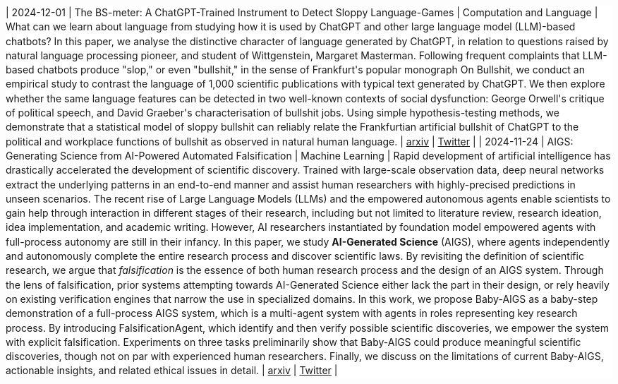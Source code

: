 | 2024-12-01 | The BS-meter: A ChatGPT-Trained Instrument to Detect Sloppy Language-Games                                                                                                | Computation and Language                     | What can we learn about language from studying how it is used by ChatGPT and other large language model (LLM)-based chatbots? In this paper, we analyse the distinctive character of language generated by ChatGPT, in relation to questions raised by natural language processing pioneer, and student of Wittgenstein, Margaret Masterman. Following frequent complaints that LLM-based chatbots produce "slop," or even "bullshit," in the sense of Frankfurt's popular monograph On Bullshit, we conduct an empirical study to contrast the language of 1,000 scientific publications with typical text generated by ChatGPT. We then explore whether the same language features can be detected in two well-known contexts of social dysfunction: George Orwell's critique of political speech, and David Graeber's characterisation of bullshit jobs. Using simple hypothesis-testing methods, we demonstrate that a statistical model of sloppy bullshit can reliably relate the Frankfurtian artificial bullshit of ChatGPT to the political and workplace functions of bullshit as observed in natural human language.                                                                                                                                                                                                                                                                                                                                                                                                                                                                                                                                                                                                                                                                                                                                                                                                                                                                  | [arxiv](https://arxiv.org/pdf/2411.15129)     | [Twitter](https://x.com/omarsar0/status/1861066315789942978)       |
| 2024-11-24 | AIGS: Generating Science from AI-Powered Automated Falsification                                                                                                          | Machine Learning                             | Rapid development of artificial intelligence has drastically accelerated the development of scientific discovery. Trained with large-scale observation data, deep neural networks extract the underlying patterns in an end-to-end manner and assist human researchers with highly-precised predictions in unseen scenarios. The recent rise of Large Language Models (LLMs) and the empowered autonomous agents enable scientists to gain help through interaction in different stages of their research, including but not limited to literature review, research ideation, idea implementation, and academic writing. However, AI researchers instantiated by foundation model empowered agents with full-process autonomy are still in their infancy. In this paper, we study $\textbf{AI-Generated Science}$ (AIGS), where agents independently and autonomously complete the entire research process and discover scientific laws. By revisiting the definition of scientific research, we argue that $\textit{falsification}$ is the essence of both human research process and the design of an AIGS system. Through the lens of falsification, prior systems attempting towards AI-Generated Science either lack the part in their design, or rely heavily on existing verification engines that narrow the use in specialized domains. In this work, we propose Baby-AIGS as a baby-step demonstration of a full-process AIGS system, which is a multi-agent system with agents in roles representing key research process. By introducing FalsificationAgent, which identify and then verify possible scientific discoveries, we empower the system with explicit falsification. Experiments on three tasks preliminarily show that Baby-AIGS could produce meaningful scientific discoveries, though not on par with experienced human researchers. Finally, we discuss on the limitations of current Baby-AIGS, actionable insights, and related ethical issues in detail.          | [arxiv](https://arxiv.org/pdf/2411.11910v1)   | [Twitter](https://x.com/omarsar0/status/1859656533489188928)       |